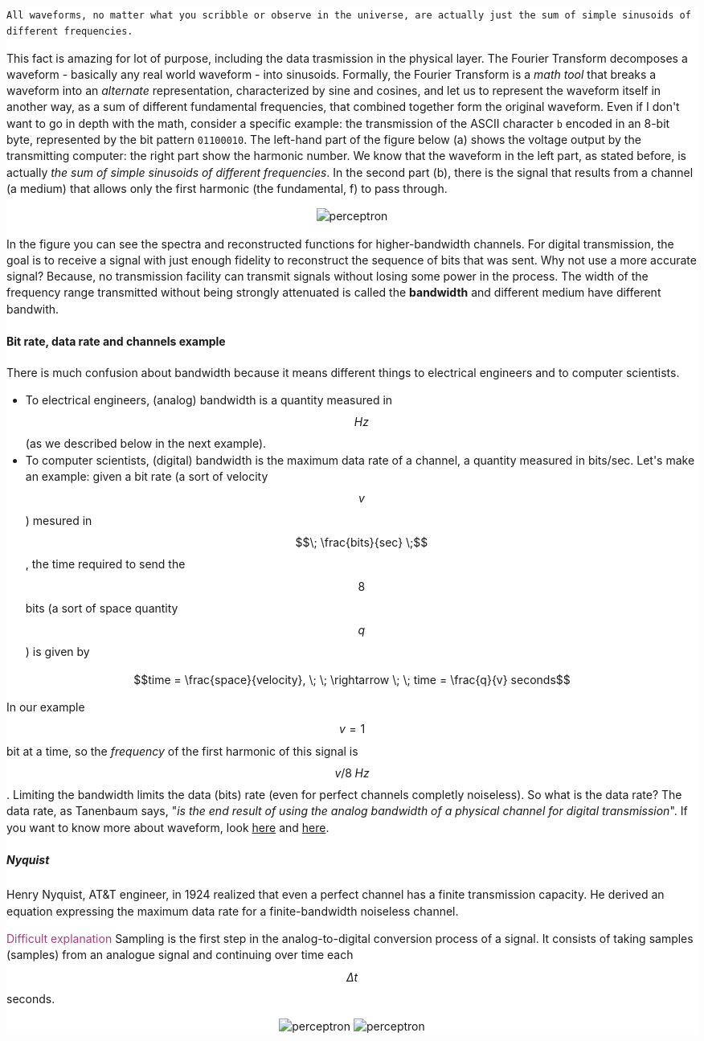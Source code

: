     All waveforms, no matter what you scribble or observe in the universe, are actually just the sum of simple sinusoids of different frequencies.

This fact is amazing for lot of purpose, including the data trasmission in the physical layer. The Fourier Transform decomposes a waveform - basically any real world waveform - into sinusoids. Formally, the Fourier Transform is a _math tool_ that breaks a waveform into an _alternate_ representation, characterized by sine and cosines, and let us to represent the waveform itself in another way, as a sum of different fundamental frequencies, that combined together form the original waveform. Even if I don't want to go in depth with the math, consider a specific example: the transmission of the ASCII character ```b``` encoded in an 8-bit byte, represented by the bit pattern ```01100010```. The left-hand part of the figure below (a) shows the voltage output by the transmitting computer: the right part show the harmonic number. We know that the waveform in the left part, as stated before, is actually _the sum of simple sinusoids of different frequencies_. In the second part (b), there is the signal that results from a channel (a medium) that allows only the first harmonic (the fundamental, f) to pass through.

<p align="center"><img src="https://image.ibb.co/nctuuw/fourier_t.png" alt="perceptron" style="width: 100%; marker-top: -10px;"/></p>

In the figure you can see the spectra and reconstructed functions for higher-bandwidth channels. For digital transmission, the goal is to receive a signal with just enough fidelity to reconstruct the sequence of bits that was sent. Why not use a more accurate signal? Because, no transmission facility can transmit signals without losing some power in the process. The width of the frequency range transmitted without being strongly attenuated is called the __bandwidth__ and different medium have different bandwith. 

#### Bit rate, data rate and channels example
There is much confusion about bandwidth because it means different things to electrical engineers and to computer scientists. 
- To electrical engineers, (analog) bandwidth is a quantity measured in $$Hz$$ (as we described below in the next example). 
- To computer scientists, (digital) bandwidth is the maximum data rate of a channel, a quantity measured in bits/sec. 
Let's make an example: given a bit rate (a sort of velocity $$v$$) mesured in $$\; \frac{bits}{sec} \;$$, the time required to send the $$8$$ bits (a sort of space quantity $$q$$) is given by

$$time = \frac{space}{velocity}, \; \; \rightarrow \; \; time = \frac{q}{v} seconds$$

In our example $$v = 1$$ bit at a time, so the _frequency_ of the first harmonic of this signal is $$v/8 \; Hz$$. Limiting the bandwidth limits the data (bits) rate (even for perfect channels completly noiseless). So what is the data rate? The data rate, as Tanenbaum says, "_is the end result of using the analog bandwidth of a physical channel for digital transmission_". If you want to know more about waveform, look [here](https://en.wikipedia.org/wiki/Waveform) and [here](https://en.wikipedia.org/wiki/Sine_wave).

##### Nyquist
Henry Nyquist, AT&T engineer, in 1924 realized that even a perfect channel has a finite transmission capacity. He derived an equation expressing the maximum data rate for a finite-bandwidth noiseless channel. 

<span style="color:#A04279; font-size: bold;">Difficult explanation</span>
Sampling is the first step in the analog-to-digital conversion process of a signal. It consists of taking samples (samples) from an analogue signal and continuing over time each $$\Delta t$$ seconds. 

<p align="center">
    <img src="https://upload.wikimedia.org/wikipedia/commons/c/ca/Analog_signal.png" alt="perceptron" style="width: 35%;  margin: 0 auto; marker-top: -10px;"/>
    <img src="https://upload.wikimedia.org/wikipedia/commons/6/6e/Sampled_signal.png" alt="perceptron" style="width: 35%; margin: 0 auto; marker-top: -10px;"/>
</p>
